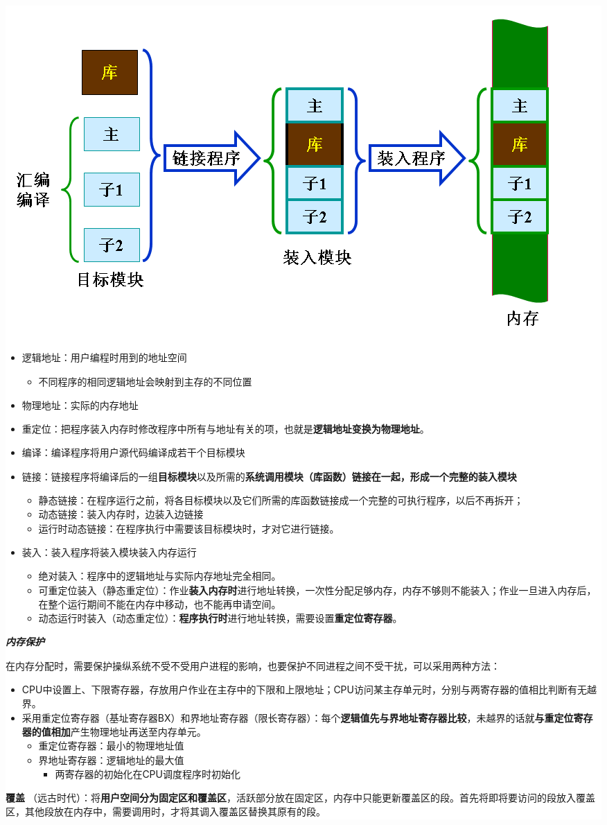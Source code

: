 ![从源程序到执行](./operating-system/存储器管理篇/1512314513856.png)

- 逻辑地址：用户编程时用到的地址空间
  - 不同程序的相同逻辑地址会映射到主存的不同位置
- 物理地址：实际的内存地址
- 重定位：把程序装入内存时修改程序中所有与地址有关的项，也就是**逻辑地址变换为物理地址**。

- 编译：编译程序将用户源代码编译成若干个目标模块
- 链接：链接程序将编译后的一组**目标模块**以及所需的**系统调用模块（库函数）**链接在一起，形成一个完整的**装入模块**
  - 静态链接：在程序运行之前，将各目标模块以及它们所需的库函数链接成一个完整的可执行程序，以后不再拆开；
  - 动态链接：装入内存时，边装入边链接
  - 运行时动态链接：在程序执行中需要该目标模块时，才对它进行链接。
- 装入：装入程序将装入模块装入内存运行
  - 绝对装入：程序中的逻辑地址与实际内存地址完全相同。
  - 可重定位装入（静态重定位）：作业**装入内存时**进行地址转换，一次性分配足够内存，内存不够则不能装入；作业一旦进入内存后，在整个运行期间不能在内存中移动，也不能再申请空间。
  - 动态运行时装入（动态重定位）：**程序执行时**进行地址转换，需要设置**重定位寄存器**。

***内存保护***

在内存分配时，需要保护操纵系统不受不受用户进程的影响，也要保护不同进程之间不受干扰，可以采用两种方法：

- CPU中设置上、下限寄存器，存放用户作业在主存中的下限和上限地址；CPU访问某主存单元时，分别与两寄存器的值相比判断有无越界。
- 采用重定位寄存器（基址寄存器BX）和界地址寄存器（限长寄存器）：每个**逻辑值先与界地址寄存器比较**，未越界的话就**与重定位寄存器的值相加**产生物理地址再送至内存单元。
  - 重定位寄存器：最小的物理地址值
  - 界地址寄存器：逻辑地址的最大值
    - 两寄存器的初始化在CPU调度程序时初始化

**覆盖** （远古时代）：将**用户空间分为固定区和覆盖区**，活跃部分放在固定区，内存中只能更新覆盖区的段。首先将即将要访问的段放入覆盖区，其他段放在内存中，需要调用时，才将其调入覆盖区替换其原有的段。

